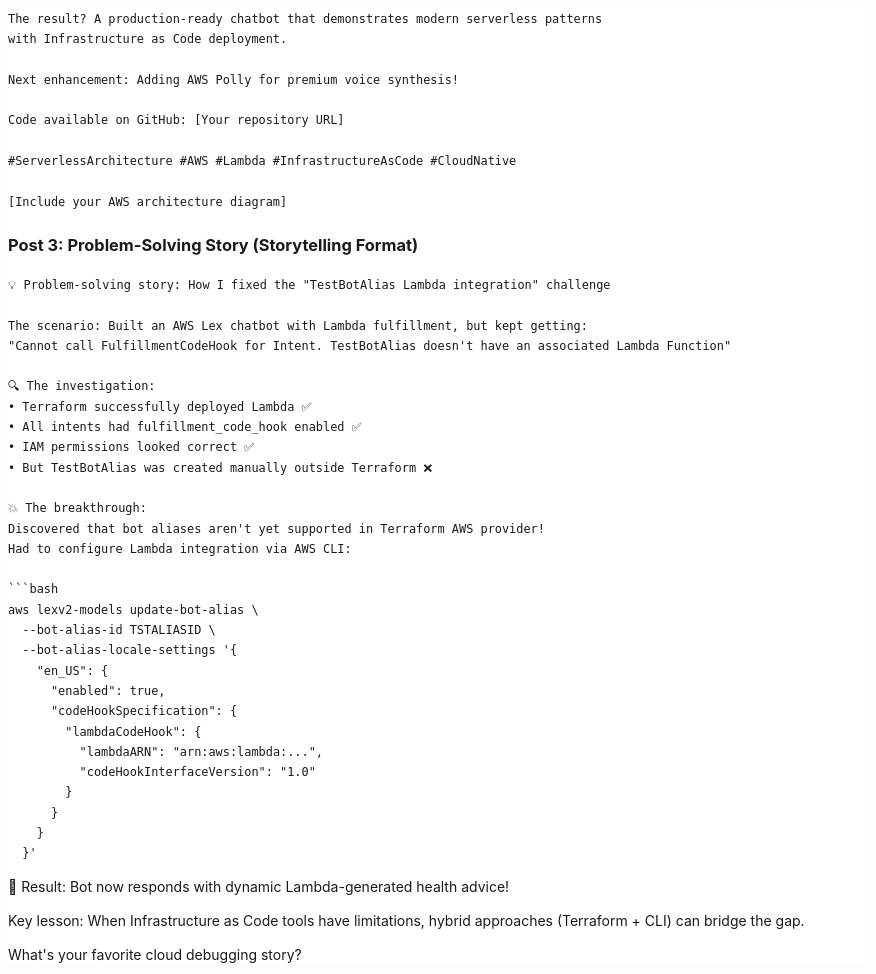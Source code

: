 ```
The result? A production-ready chatbot that demonstrates modern serverless patterns 
with Infrastructure as Code deployment.

Next enhancement: Adding AWS Polly for premium voice synthesis!

Code available on GitHub: [Your repository URL]

#ServerlessArchitecture #AWS #Lambda #InfrastructureAsCode #CloudNative

[Include your AWS architecture diagram]
```

### **Post 3: Problem-Solving Story (Storytelling Format)**
```
💡 Problem-solving story: How I fixed the "TestBotAlias Lambda integration" challenge

The scenario: Built an AWS Lex chatbot with Lambda fulfillment, but kept getting:
"Cannot call FulfillmentCodeHook for Intent. TestBotAlias doesn't have an associated Lambda Function"

🔍 The investigation:
• Terraform successfully deployed Lambda ✅
• All intents had fulfillment_code_hook enabled ✅
• IAM permissions looked correct ✅
• But TestBotAlias was created manually outside Terraform ❌

💥 The breakthrough:
Discovered that bot aliases aren't yet supported in Terraform AWS provider! 
Had to configure Lambda integration via AWS CLI:

```bash
aws lexv2-models update-bot-alias \
  --bot-alias-id TSTALIASID \
  --bot-alias-locale-settings '{
    "en_US": {
      "enabled": true,
      "codeHookSpecification": {
        "lambdaCodeHook": {
          "lambdaARN": "arn:aws:lambda:...",
          "codeHookInterfaceVersion": "1.0"
        }
      }
    }
  }'
```

🎉 Result: Bot now responds with dynamic Lambda-generated health advice!

Key lesson: When Infrastructure as Code tools have limitations, 
hybrid approaches (Terraform + CLI) can bridge the gap.

What's your favorite cloud debugging story?
